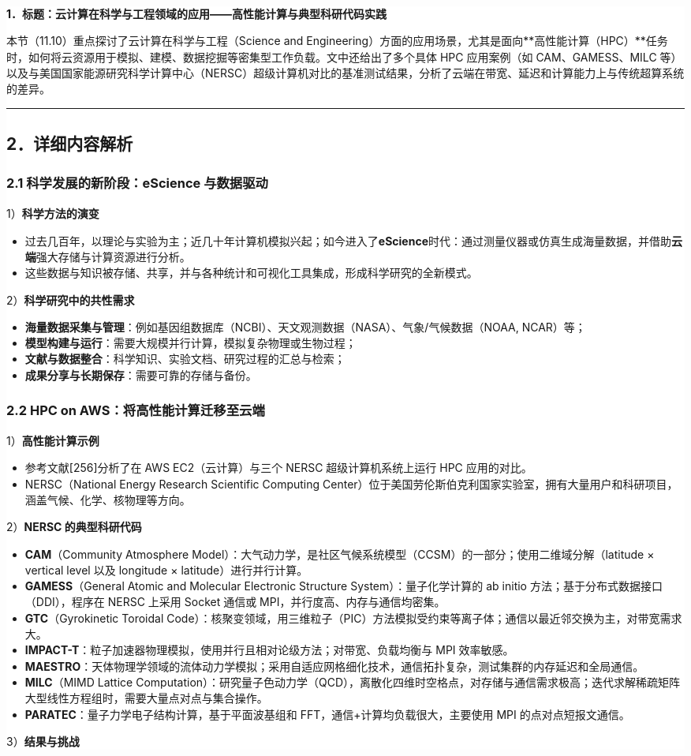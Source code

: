 

**1．标题：云计算在科学与工程领域的应用——高性能计算与典型科研代码实践**

本节（11.10）重点探讨了云计算在科学与工程（Science and Engineering）方面的应用场景，尤其是面向\*\*高性能计算（HPC）\*\*任务时，如何将云资源用于模拟、建模、数据挖掘等密集型工作负载。文中还给出了多个具体 HPC 应用案例（如 CAM、GAMESS、MILC 等）以及与美国国家能源研究科学计算中心（NERSC）超级计算机对比的基准测试结果，分析了云端在带宽、延迟和计算能力上与传统超算系统的差异。

* * *

2．详细内容解析
--------

### 2.1 科学发展的新阶段：eScience 与数据驱动

1）**科学方法的演变**

*   过去几百年，以理论与实验为主；近几十年计算机模拟兴起；如今进入了**eScience**时代：通过测量仪器或仿真生成海量数据，并借助**云端**强大存储与计算资源进行分析。
*   这些数据与知识被存储、共享，并与各种统计和可视化工具集成，形成科学研究的全新模式。

2）**科学研究中的共性需求**

*   **海量数据采集与管理**：例如基因组数据库（NCBI）、天文观测数据（NASA）、气象/气候数据（NOAA, NCAR）等；
*   **模型构建与运行**：需要大规模并行计算，模拟复杂物理或生物过程；
*   **文献与数据整合**：科学知识、实验文档、研究过程的汇总与检索；
*   **成果分享与长期保存**：需要可靠的存储与备份。

### 2.2 HPC on AWS：将高性能计算迁移至云端

1）**高性能计算示例**

*   参考文献\[256\]分析了在 AWS EC2（云计算）与三个 NERSC 超级计算机系统上运行 HPC 应用的对比。
*   NERSC（National Energy Research Scientific Computing Center）位于美国劳伦斯伯克利国家实验室，拥有大量用户和科研项目，涵盖气候、化学、核物理等方向。

2）**NERSC 的典型科研代码**

*   **CAM**（Community Atmosphere Model）：大气动力学，是社区气候系统模型（CCSM）的一部分；使用二维域分解（latitude × vertical level 以及 longitude × latitude）进行并行计算。
*   **GAMESS**（General Atomic and Molecular Electronic Structure System）：量子化学计算的 ab initio 方法；基于分布式数据接口（DDI），程序在 NERSC 上采用 Socket 通信或 MPI，并行度高、内存与通信均密集。
*   **GTC**（Gyrokinetic Toroidal Code）：核聚变领域，用三维粒子（PIC）方法模拟受约束等离子体；通信以最近邻交换为主，对带宽需求大。
*   **IMPACT-T**：粒子加速器物理模拟，使用并行且相对论级方法；对带宽、负载均衡与 MPI 效率敏感。
*   **MAESTRO**：天体物理学领域的流体动力学模拟；采用自适应网格细化技术，通信拓扑复杂，测试集群的内存延迟和全局通信。
*   **MILC**（MIMD Lattice Computation）：研究量子色动力学（QCD），离散化四维时空格点，对存储与通信需求极高；迭代求解稀疏矩阵大型线性方程组时，需要大量点对点与集合操作。
*   **PARATEC**：量子力学电子结构计算，基于平面波基组和 FFT，通信+计算均负载很大，主要使用 MPI 的点对点短报文通信。

3）**结果与挑战**

